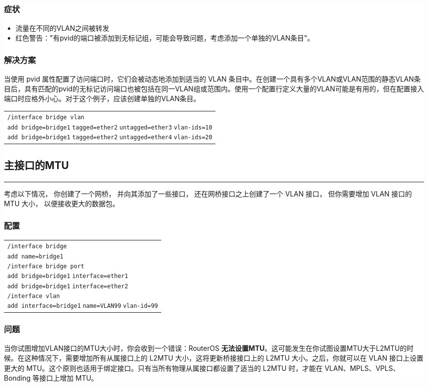 ### 症状

- 流量在不同的VLAN之间被转发
- 红色警告："有pvid的端口被添加到无标记组，可能会导致问题，考虑添加一个单独的VLAN条目"。

### 解决方案 

当使用 pvid 属性配置了访问端口时，它们会被动态地添加到适当的 VLAN 条目中。在创建一个具有多个VLAN或VLAN范围的静态VLAN条目后，具有匹配的pvid的无标记访问端口也被包括在同一VLAN组或范围内。使用一个配置行定义大量的VLAN可能是有用的，但在配置接入端口时应格外小心。对于这个例子，应该创建单独的VLAN条目。

<table border="0" cellpadding="0" cellspacing="0"><tbody><tr><td class="code"><div class="container" title="Hint: double-click to select code"><div class="line number1 index0 alt2" data-bidi-marker="true"><code class="ros constants">/interface bridge vlan</code></div><div class="line number2 index1 alt1" data-bidi-marker="true"><code class="ros functions">add </code><code class="ros value">bridge</code><code class="ros plain">=bridge1</code> <code class="ros value">tagged</code><code class="ros plain">=ether2</code> <code class="ros value">untagged</code><code class="ros plain">=ether3</code> <code class="ros value">vlan-ids</code><code class="ros plain">=10</code></div><div class="line number3 index2 alt2" data-bidi-marker="true"><code class="ros functions">add </code><code class="ros value">bridge</code><code class="ros plain">=bridge1</code> <code class="ros value">tagged</code><code class="ros plain">=ether2</code> <code class="ros value">untagged</code><code class="ros plain">=ether4</code> <code class="ros value">vlan-ids</code><code class="ros plain">=20</code></div></div></td></tr></tbody></table>

## 主接口的MTU

___

考虑以下情况， 你创建了一个网桥， 并向其添加了一些接口， 还在网桥接口之上创建了一个 VLAN 接口， 但你需要增加 VLAN 接口的 MTU 大小， 以便接收更大的数据包。

### 配置

<table border="0" cellpadding="0" cellspacing="0"><tbody><tr><td class="code"><div class="container" title="Hint: double-click to select code"><div class="line number1 index0 alt2" data-bidi-marker="true"><code class="ros constants">/interface bridge</code></div><div class="line number2 index1 alt1" data-bidi-marker="true"><code class="ros functions">add </code><code class="ros value">name</code><code class="ros plain">=bridge1</code></div><div class="line number3 index2 alt2" data-bidi-marker="true"><code class="ros constants">/interface bridge port</code></div><div class="line number4 index3 alt1" data-bidi-marker="true"><code class="ros functions">add </code><code class="ros value">bridge</code><code class="ros plain">=bridge1</code> <code class="ros value">interface</code><code class="ros plain">=ether1</code></div><div class="line number5 index4 alt2" data-bidi-marker="true"><code class="ros functions">add </code><code class="ros value">bridge</code><code class="ros plain">=bridge1</code> <code class="ros value">interface</code><code class="ros plain">=ether2</code></div><div class="line number6 index5 alt1" data-bidi-marker="true"><code class="ros constants">/interface vlan</code></div><div class="line number7 index6 alt2" data-bidi-marker="true"><code class="ros functions">add </code><code class="ros value">interface</code><code class="ros plain">=bridge1</code> <code class="ros value">name</code><code class="ros plain">=VLAN99</code> <code class="ros value">vlan-id</code><code class="ros plain">=99</code></div></div></td></tr></tbody></table>

### 问题

当你试图增加VLAN接口的MTU大小时，你会收到一个错误：RouterOS **无法设置MTU**。这可能发生在你试图设置MTU大于L2MTU的时候。在这种情况下，需要增加所有从属接口上的 L2MTU 大小，这将更新桥接接口上的 L2MTU 大小。之后，你就可以在 VLAN 接口上设置更大的 MTU。这个原则也适用于绑定接口。只有当所有物理从属接口都设置了适当的 L2MTU 时，才能在 VLAN、MPLS、VPLS、Bonding 等接口上增加 MTU。
